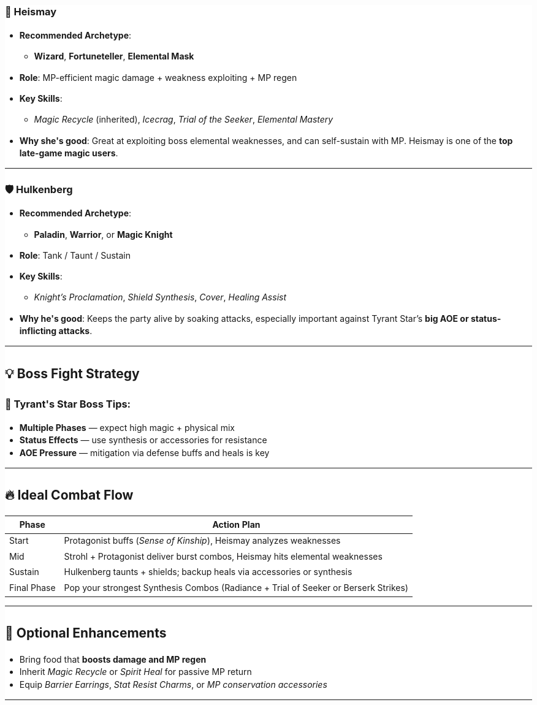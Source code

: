 
### 🧠 Heismay
- **Recommended Archetype**:  
  - **Wizard**, **Fortuneteller**, **Elemental Mask**
- **Role**: MP-efficient magic damage + weakness exploiting + MP regen
- **Key Skills**:
  - *Magic Recycle* (inherited), *Icecrag*, *Trial of the Seeker*, *Elemental Mastery*

- **Why she's good**: Great at exploiting boss elemental weaknesses, and can self-sustain with MP. Heismay is one of the **top late-game magic users**.

---

### 🛡️ Hulkenberg
- **Recommended Archetype**:  
  - **Paladin**, **Warrior**, or **Magic Knight**
- **Role**: Tank / Taunt / Sustain
- **Key Skills**:
  - *Knight’s Proclamation*, *Shield Synthesis*, *Cover*, *Healing Assist*

- **Why he's good**: Keeps the party alive by soaking attacks, especially important against Tyrant Star’s **big AOE or status-inflicting attacks**.

---

## 💡 Boss Fight Strategy

### 🧩 Tyrant's Star Boss Tips:
- **Multiple Phases** — expect high magic + physical mix
- **Status Effects** — use synthesis or accessories for resistance
- **AOE Pressure** — mitigation via defense buffs and heals is key

---

## 🔥 Ideal Combat Flow

| Phase | Action Plan |
|-------|-------------|
| Start | Protagonist buffs (*Sense of Kinship*), Heismay analyzes weaknesses |
| Mid | Strohl + Protagonist deliver burst combos, Heismay hits elemental weaknesses |
| Sustain | Hulkenberg taunts + shields; backup heals via accessories or synthesis |
| Final Phase | Pop your strongest Synthesis Combos (Radiance + Trial of Seeker or Berserk Strikes) |

---

## 🧪 Optional Enhancements

- Bring food that **boosts damage and MP regen**
- Inherit *Magic Recycle* or *Spirit Heal* for passive MP return
- Equip *Barrier Earrings*, *Stat Resist Charms*, or *MP conservation accessories*

---